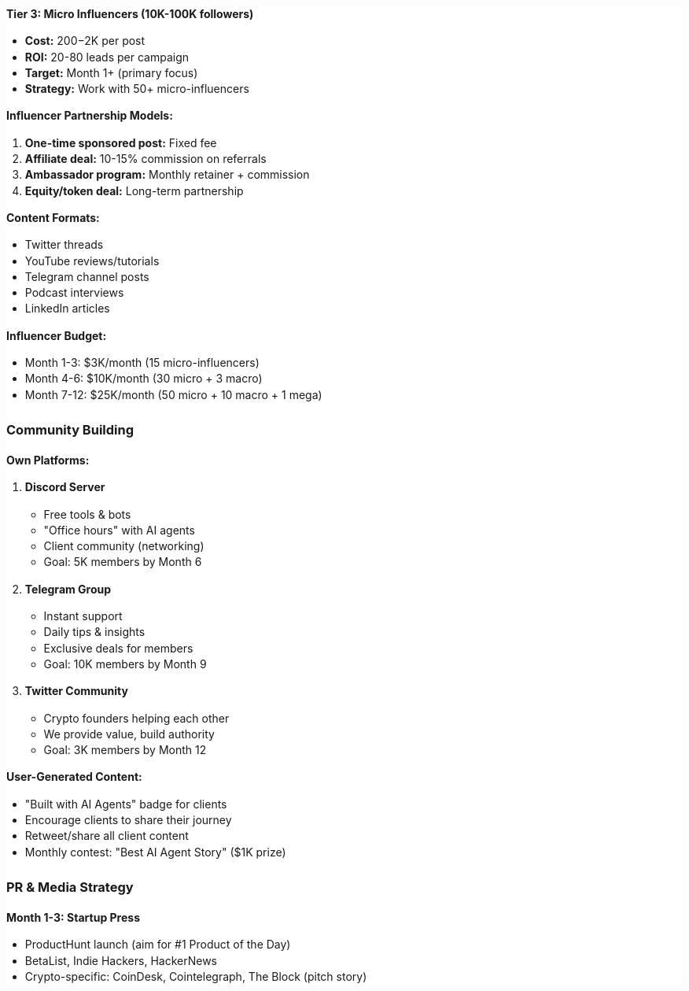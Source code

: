 **Tier 3: Micro Influencers (10K-100K followers)**
- **Cost:** $200-$2K per post
- **ROI:** 20-80 leads per campaign
- **Target:** Month 1+ (primary focus)
- **Strategy:** Work with 50+ micro-influencers

**Influencer Partnership Models:**
1. **One-time sponsored post:** Fixed fee
2. **Affiliate deal:** 10-15% commission on referrals
3. **Ambassador program:** Monthly retainer + commission
4. **Equity/token deal:** Long-term partnership

**Content Formats:**
- Twitter threads
- YouTube reviews/tutorials
- Telegram channel posts
- Podcast interviews
- LinkedIn articles

**Influencer Budget:**
- Month 1-3: $3K/month (15 micro-influencers)
- Month 4-6: $10K/month (30 micro + 3 macro)
- Month 7-12: $25K/month (50 micro + 10 macro + 1 mega)

### Community Building

**Own Platforms:**
1. **Discord Server**
   - Free tools & bots
   - "Office hours" with AI agents
   - Client community (networking)
   - Goal: 5K members by Month 6

2. **Telegram Group**
   - Instant support
   - Daily tips & insights
   - Exclusive deals for members
   - Goal: 10K members by Month 9

3. **Twitter Community**
   - Crypto founders helping each other
   - We provide value, build authority
   - Goal: 3K members by Month 12

**User-Generated Content:**
- "Built with AI Agents" badge for clients
- Encourage clients to share their journey
- Retweet/share all client content
- Monthly contest: "Best AI Agent Story" ($1K prize)

### PR & Media Strategy

**Month 1-3: Startup Press**
- ProductHunt launch (aim for #1 Product of the Day)
- BetaList, Indie Hackers, HackerNews
- Crypto-specific: CoinDesk, Cointelegraph, The Block (pitch story)
